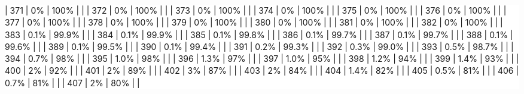 | 371 | 0% | 100% |  |
| 372 | 0% | 100% |  |
| 373 | 0% | 100% |  |
| 374 | 0% | 100% |  |
| 375 | 0% | 100% |  |
| 376 | 0% | 100% |  |
| 377 | 0% | 100% |  |
| 378 | 0% | 100% |  |
| 379 | 0% | 100% |  |
| 380 | 0% | 100% |  |
| 381 | 0% | 100% |  |
| 382 | 0% | 100% |  |
| 383 | 0.1% | 99.9% |  |
| 384 | 0.1% | 99.9% |  |
| 385 | 0.1% | 99.8% |  |
| 386 | 0.1% | 99.7% |  |
| 387 | 0.1% | 99.7% |  |
| 388 | 0.1% | 99.6% |  |
| 389 | 0.1% | 99.5% |  |
| 390 | 0.1% | 99.4% |  |
| 391 | 0.2% | 99.3% |  |
| 392 | 0.3% | 99.0% |  |
| 393 | 0.5% | 98.7% |  |
| 394 | 0.7% | 98% |  |
| 395 | 1.0% | 98% |  |
| 396 | 1.3% | 97% |  |
| 397 | 1.0% | 95% |  |
| 398 | 1.2% | 94% |  |
| 399 | 1.4% | 93% |  |
| 400 | 2% | 92% |  |
| 401 | 2% | 89% |  |
| 402 | 3% | 87% |  |
| 403 | 2% | 84% |  |
| 404 | 1.4% | 82% |  |
| 405 | 0.5% | 81% |  |
| 406 | 0.7% | 81% |  |
| 407 | 2% | 80% |  |